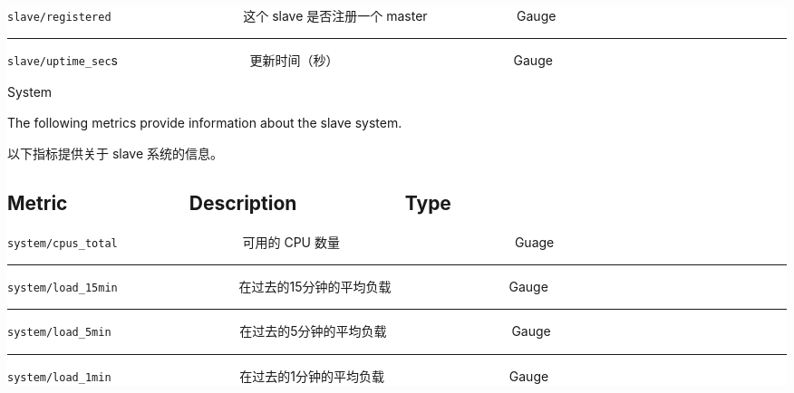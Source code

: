 `slave/registered`&nbsp;&nbsp;&nbsp;&nbsp;&nbsp;&nbsp;&nbsp;&nbsp;&nbsp;&nbsp;&nbsp;&nbsp;&nbsp;&nbsp;&nbsp;&nbsp;&nbsp;&nbsp;&nbsp;&nbsp;&nbsp;&nbsp;&nbsp;&nbsp;&nbsp;&nbsp;&nbsp;&nbsp;&nbsp;&nbsp;&nbsp;&nbsp;&nbsp;&nbsp;&nbsp;&nbsp;&nbsp;这个 slave  是否注册一个  master&nbsp;&nbsp;&nbsp;&nbsp;&nbsp;&nbsp;&nbsp;&nbsp;&nbsp;&nbsp;&nbsp;&nbsp;&nbsp;&nbsp;&nbsp;&nbsp;&nbsp;&nbsp;&nbsp;&nbsp;&nbsp;&nbsp;&nbsp;&nbsp;&nbsp;Gauge

----------
`slave/uptime_sec`s&nbsp;&nbsp;&nbsp;&nbsp;&nbsp;&nbsp;&nbsp;&nbsp;&nbsp;&nbsp;&nbsp;&nbsp;&nbsp;&nbsp;&nbsp;&nbsp;&nbsp;&nbsp;&nbsp;&nbsp;&nbsp;&nbsp;&nbsp;&nbsp;&nbsp;&nbsp;&nbsp;&nbsp;&nbsp;&nbsp;&nbsp;&nbsp;&nbsp;&nbsp;&nbsp;&nbsp;&nbsp;更新时间（秒）&nbsp;&nbsp;&nbsp;&nbsp;&nbsp;&nbsp;&nbsp;&nbsp;&nbsp;&nbsp;&nbsp;&nbsp;&nbsp;&nbsp;&nbsp;&nbsp;&nbsp;&nbsp;&nbsp;&nbsp;&nbsp;&nbsp;&nbsp;&nbsp;&nbsp;&nbsp;&nbsp;&nbsp;&nbsp;&nbsp;&nbsp;&nbsp;&nbsp;&nbsp;&nbsp;&nbsp;&nbsp;&nbsp;&nbsp;&nbsp;&nbsp;&nbsp;&nbsp;&nbsp;&nbsp;&nbsp;&nbsp;&nbsp;&nbsp;Gauge


System

The following metrics provide information about the slave system.


以下指标提供关于  slave  系统的信息。

Metric&nbsp;&nbsp;&nbsp;&nbsp;&nbsp;&nbsp;&nbsp;&nbsp;&nbsp;&nbsp;&nbsp;&nbsp;&nbsp;&nbsp;&nbsp;&nbsp;&nbsp;&nbsp;&nbsp;&nbsp;&nbsp;&nbsp;&nbsp;&nbsp;&nbsp;&nbsp;&nbsp;Description&nbsp;&nbsp;&nbsp;&nbsp;&nbsp;&nbsp;&nbsp;&nbsp;&nbsp;&nbsp;&nbsp;&nbsp;&nbsp;&nbsp;&nbsp;&nbsp;&nbsp;&nbsp;&nbsp;&nbsp;&nbsp;&nbsp;&nbsp;&nbsp;Type
----------

`system/cpus_total`&nbsp;&nbsp;&nbsp;&nbsp;&nbsp;&nbsp;&nbsp;&nbsp;&nbsp;&nbsp;&nbsp;&nbsp;&nbsp;&nbsp;&nbsp;&nbsp;&nbsp;&nbsp;&nbsp;&nbsp;&nbsp;&nbsp;&nbsp;&nbsp;&nbsp;&nbsp;&nbsp;&nbsp;&nbsp;&nbsp;&nbsp;&nbsp;&nbsp;&nbsp;&nbsp;可用的  CPU  数量&nbsp;&nbsp;&nbsp;&nbsp;&nbsp;&nbsp;&nbsp;&nbsp;&nbsp;&nbsp;&nbsp;&nbsp;&nbsp;&nbsp;&nbsp;&nbsp;&nbsp;&nbsp;&nbsp;&nbsp;&nbsp;&nbsp;&nbsp;&nbsp;&nbsp;&nbsp;&nbsp;&nbsp;&nbsp;&nbsp;&nbsp;&nbsp;&nbsp;&nbsp;&nbsp;&nbsp;&nbsp;&nbsp;&nbsp;&nbsp;&nbsp;&nbsp;&nbsp;&nbsp;&nbsp;&nbsp;&nbsp;&nbsp;&nbsp;Guage

----------
`system/load_15min`&nbsp;&nbsp;&nbsp;&nbsp;&nbsp;&nbsp;&nbsp;&nbsp;&nbsp;&nbsp;&nbsp;&nbsp;&nbsp;&nbsp;&nbsp;&nbsp;&nbsp;&nbsp;&nbsp;&nbsp;&nbsp;&nbsp;&nbsp;&nbsp;&nbsp;&nbsp;&nbsp;&nbsp;&nbsp;&nbsp;&nbsp;&nbsp;&nbsp;&nbsp;在过去的15分钟的平均负载&nbsp;&nbsp;&nbsp;&nbsp;&nbsp;&nbsp;&nbsp;&nbsp;&nbsp;&nbsp;&nbsp;&nbsp;&nbsp;&nbsp;&nbsp;&nbsp;&nbsp;&nbsp;&nbsp;&nbsp;&nbsp;&nbsp;&nbsp;&nbsp;&nbsp;&nbsp;&nbsp;&nbsp;&nbsp;&nbsp;&nbsp;&nbsp;&nbsp;Gauge

----------
`system/load_5min`&nbsp;&nbsp;&nbsp;&nbsp;&nbsp;&nbsp;&nbsp;&nbsp;&nbsp;&nbsp;&nbsp;&nbsp;&nbsp;&nbsp;&nbsp;&nbsp;&nbsp;&nbsp;&nbsp;&nbsp;&nbsp;&nbsp;&nbsp;&nbsp;&nbsp;&nbsp;&nbsp;&nbsp;&nbsp;&nbsp;&nbsp;&nbsp;&nbsp;&nbsp;&nbsp;&nbsp;在过去的5分钟的平均负载&nbsp;&nbsp;&nbsp;&nbsp;&nbsp;&nbsp;&nbsp;&nbsp;&nbsp;&nbsp;&nbsp;&nbsp;&nbsp;&nbsp;&nbsp;&nbsp;&nbsp;&nbsp;&nbsp;&nbsp;&nbsp;&nbsp;&nbsp;&nbsp;&nbsp;&nbsp;&nbsp;&nbsp;&nbsp;&nbsp;&nbsp;&nbsp;&nbsp;&nbsp;&nbsp;Gauge

----------
`system/load_1min`&nbsp;&nbsp;&nbsp;&nbsp;&nbsp;&nbsp;&nbsp;&nbsp;&nbsp;&nbsp;&nbsp;&nbsp;&nbsp;&nbsp;&nbsp;&nbsp;&nbsp;&nbsp;&nbsp;&nbsp;&nbsp;&nbsp;&nbsp;&nbsp;&nbsp;&nbsp;&nbsp;&nbsp;&nbsp;&nbsp;&nbsp;&nbsp;&nbsp;&nbsp;&nbsp;&nbsp;在过去的1分钟的平均负载&nbsp;&nbsp;&nbsp;&nbsp;&nbsp;&nbsp;&nbsp;&nbsp;&nbsp;&nbsp;&nbsp;&nbsp;&nbsp;&nbsp;&nbsp;&nbsp;&nbsp;&nbsp;&nbsp;&nbsp;&nbsp;&nbsp;&nbsp;&nbsp;&nbsp;&nbsp;&nbsp;&nbsp;&nbsp;&nbsp;&nbsp;&nbsp;&nbsp;&nbsp;&nbsp;Gauge
